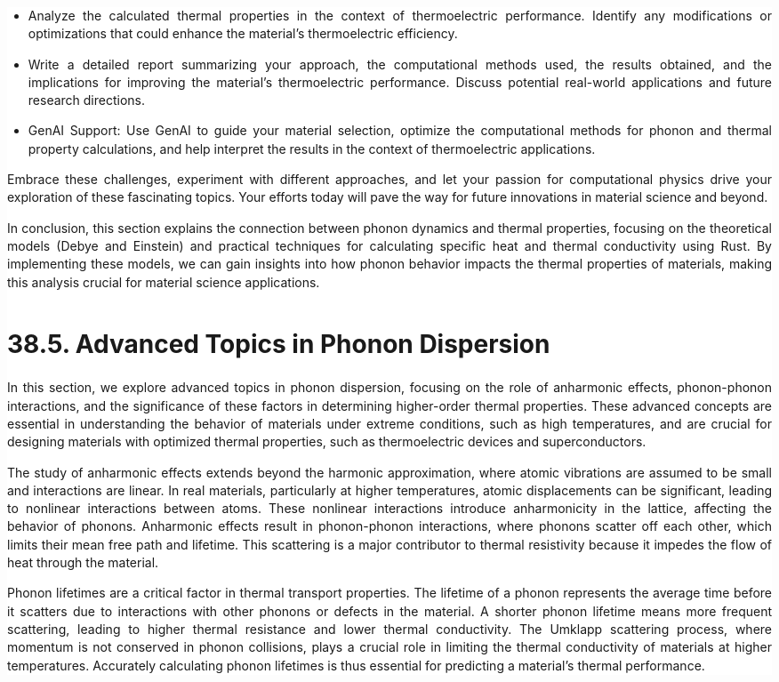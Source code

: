 - <p style="text-align: justify;">Analyze the calculated thermal properties in the context of thermoelectric performance. Identify any modifications or optimizations that could enhance the material’s thermoelectric efficiency.</p>
- <p style="text-align: justify;">Write a detailed report summarizing your approach, the computational methods used, the results obtained, and the implications for improving the material’s thermoelectric performance. Discuss potential real-world applications and future research directions.</p>
- <p style="text-align: justify;">GenAI Support: Use GenAI to guide your material selection, optimize the computational methods for phonon and thermal property calculations, and help interpret the results in the context of thermoelectric applications.</p>
<p style="text-align: justify;">
Embrace these challenges, experiment with different approaches, and let your passion for computational physics drive your exploration of these fascinating topics. Your efforts today will pave the way for future innovations in material science and beyond.
</p>

<p style="text-align: justify;">
In conclusion, this section explains the connection between phonon dynamics and thermal properties, focusing on the theoretical models (Debye and Einstein) and practical techniques for calculating specific heat and thermal conductivity using Rust. By implementing these models, we can gain insights into how phonon behavior impacts the thermal properties of materials, making this analysis crucial for material science applications.
</p>

# 38.5. Advanced Topics in Phonon Dispersion
<p style="text-align: justify;">
In this section, we explore advanced topics in phonon dispersion, focusing on the role of anharmonic effects, phonon-phonon interactions, and the significance of these factors in determining higher-order thermal properties. These advanced concepts are essential in understanding the behavior of materials under extreme conditions, such as high temperatures, and are crucial for designing materials with optimized thermal properties, such as thermoelectric devices and superconductors.
</p>

<p style="text-align: justify;">
The study of anharmonic effects extends beyond the harmonic approximation, where atomic vibrations are assumed to be small and interactions are linear. In real materials, particularly at higher temperatures, atomic displacements can be significant, leading to nonlinear interactions between atoms. These nonlinear interactions introduce anharmonicity in the lattice, affecting the behavior of phonons. Anharmonic effects result in phonon-phonon interactions, where phonons scatter off each other, which limits their mean free path and lifetime. This scattering is a major contributor to thermal resistivity because it impedes the flow of heat through the material.
</p>

<p style="text-align: justify;">
Phonon lifetimes are a critical factor in thermal transport properties. The lifetime of a phonon represents the average time before it scatters due to interactions with other phonons or defects in the material. A shorter phonon lifetime means more frequent scattering, leading to higher thermal resistance and lower thermal conductivity. The Umklapp scattering process, where momentum is not conserved in phonon collisions, plays a crucial role in limiting the thermal conductivity of materials at higher temperatures. Accurately calculating phonon lifetimes is thus essential for predicting a material’s thermal performance.
</p>
